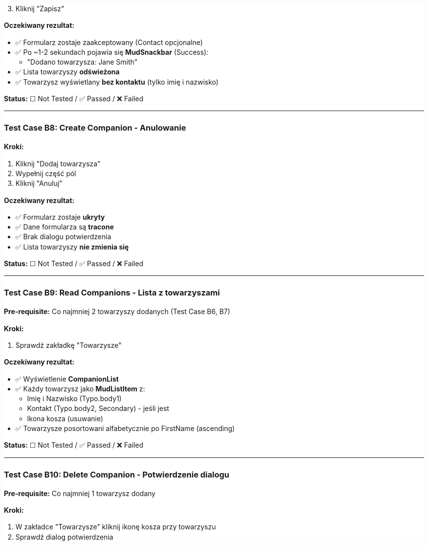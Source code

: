 3. Kliknij "Zapisz"

**Oczekiwany rezultat:**
- ✅ Formularz zostaje zaakceptowany (Contact opcjonalne)
- ✅ Po ~1-2 sekundach pojawia się **MudSnackbar** (Success):
  - "Dodano towarzysza: Jane Smith"
- ✅ Lista towarzyszy **odświeżona**
- ✅ Towarzysz wyświetlany **bez kontaktu** (tylko imię i nazwisko)

**Status:** ☐ Not Tested / ✅ Passed / ❌ Failed

---

### Test Case B8: Create Companion - Anulowanie

**Kroki:**
1. Kliknij "Dodaj towarzysza"
2. Wypełnij część pól
3. Kliknij "Anuluj"

**Oczekiwany rezultat:**
- ✅ Formularz zostaje **ukryty**
- ✅ Dane formularza są **tracone**
- ✅ Brak dialogu potwierdzenia
- ✅ Lista towarzyszy **nie zmienia się**

**Status:** ☐ Not Tested / ✅ Passed / ❌ Failed

---

### Test Case B9: Read Companions - Lista z towarzyszami

**Pre-requisite:** Co najmniej 2 towarzyszy dodanych (Test Case B6, B7)

**Kroki:**
1. Sprawdź zakładkę "Towarzysze"

**Oczekiwany rezultat:**
- ✅ Wyświetlenie **CompanionList**
- ✅ Każdy towarzysz jako **MudListItem** z:
  - Imię i Nazwisko (Typo.body1)
  - Kontakt (Typo.body2, Secondary) - jeśli jest
  - Ikona kosza (usuwanie)
- ✅ Towarzysze posortowani alfabetycznie po FirstName (ascending)

**Status:** ☐ Not Tested / ✅ Passed / ❌ Failed

---

### Test Case B10: Delete Companion - Potwierdzenie dialogu

**Pre-requisite:** Co najmniej 1 towarzysz dodany

**Kroki:**
1. W zakładce "Towarzysze" kliknij ikonę kosza przy towarzyszu
2. Sprawdź dialog potwierdzenia
